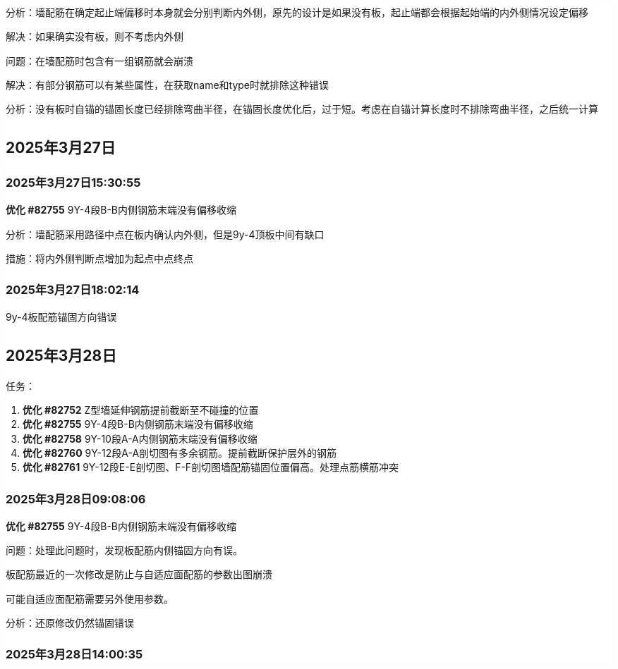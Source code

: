 分析：墙配筋在确定起止端偏移时本身就会分别判断内外侧，原先的设计是如果没有板，起止端都会根据起始端的内外侧情况设定偏移

解决：如果确实没有板，则不考虑内外侧



问题：在墙配筋时包含有一组钢筋就会崩溃

解决：有部分钢筋可以有某些属性，在获取name和type时就排除这种错误



分析：没有板时自锚的锚固长度已经排除弯曲半径，在锚固长度优化后，过于短。考虑在自锚计算长度时不排除弯曲半径，之后统一计算



## 2025年3月27日

### 2025年3月27日15:30:55

**优化 #82755** 9Y-4段B-B内侧钢筋末端没有偏移收缩

分析：墙配筋采用路径中点在板内确认内外侧，但是9y-4顶板中间有缺口

措施：将内外侧判断点增加为起点中点终点



### 2025年3月27日18:02:14

9y-4板配筋锚固方向错误



## 2025年3月28日

任务：

1. **优化 #82752** Z型墙延伸钢筋提前截断至不碰撞的位置
2. **优化 #82755** 9Y-4段B-B内侧钢筋末端没有偏移收缩
3. **优化 #82758** 9Y-10段A-A内侧钢筋末端没有偏移收缩
4. **优化 #82760** 9Y-12段A-A剖切图有多余钢筋。提前截断保护层外的钢筋
5. **优化 #82761** 9Y-12段E-E剖切图、F-F剖切图墙配筋锚固位置偏高。处理点筋横筋冲突



### 2025年3月28日09:08:06

**优化 #82755** 9Y-4段B-B内侧钢筋末端没有偏移收缩

问题：处理此问题时，发现板配筋内侧锚固方向有误。

板配筋最近的一次修改是防止与自适应面配筋的参数出图崩溃

可能自适应面配筋需要另外使用参数。

分析：还原修改仍然锚固错误



### 2025年3月28日14:00:35

